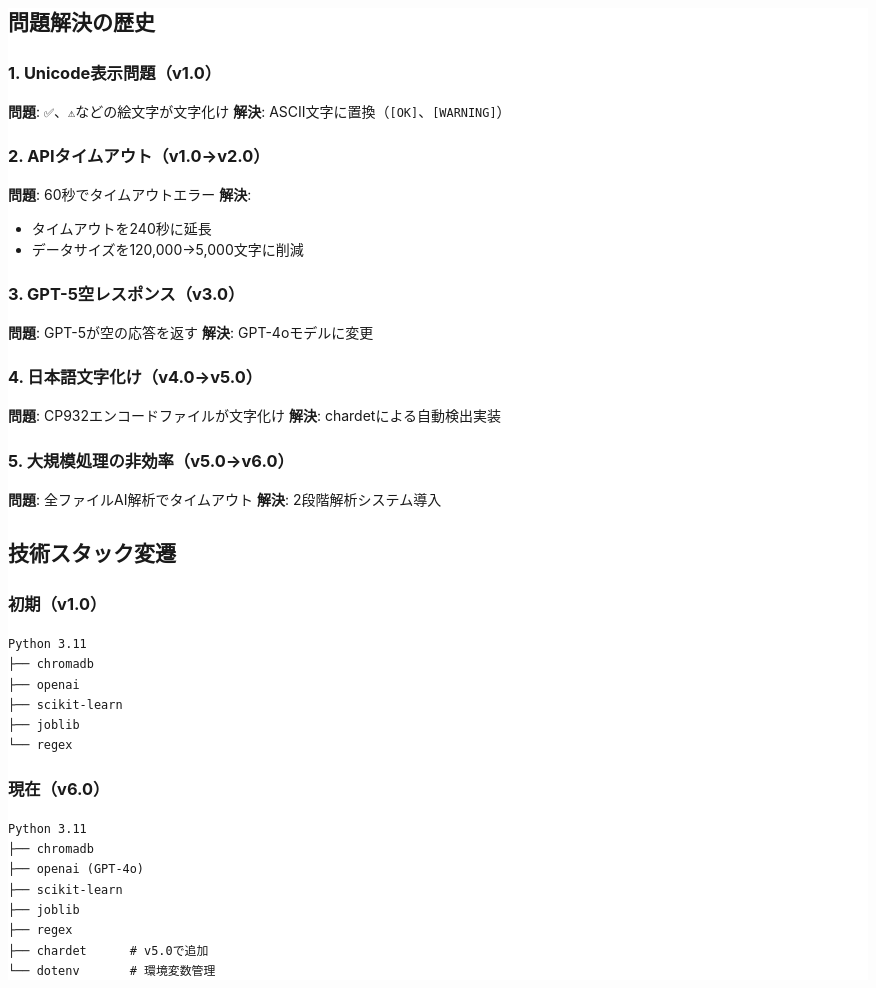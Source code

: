 
## 問題解決の歴史

### 1. Unicode表示問題（v1.0）
**問題**: `✅`、`⚠️`などの絵文字が文字化け
**解決**: ASCII文字に置換（`[OK]`、`[WARNING]`）

### 2. APIタイムアウト（v1.0→v2.0）
**問題**: 60秒でタイムアウトエラー
**解決**:
- タイムアウトを240秒に延長
- データサイズを120,000→5,000文字に削減

### 3. GPT-5空レスポンス（v3.0）
**問題**: GPT-5が空の応答を返す
**解決**: GPT-4oモデルに変更

### 4. 日本語文字化け（v4.0→v5.0）
**問題**: CP932エンコードファイルが文字化け
**解決**: chardetによる自動検出実装

### 5. 大規模処理の非効率（v5.0→v6.0）
**問題**: 全ファイルAI解析でタイムアウト
**解決**: 2段階解析システム導入

## 技術スタック変遷

### 初期（v1.0）
```
Python 3.11
├── chromadb
├── openai
├── scikit-learn
├── joblib
└── regex
```

### 現在（v6.0）
```
Python 3.11
├── chromadb
├── openai (GPT-4o)
├── scikit-learn
├── joblib
├── regex
├── chardet      # v5.0で追加
└── dotenv       # 環境変数管理
```
